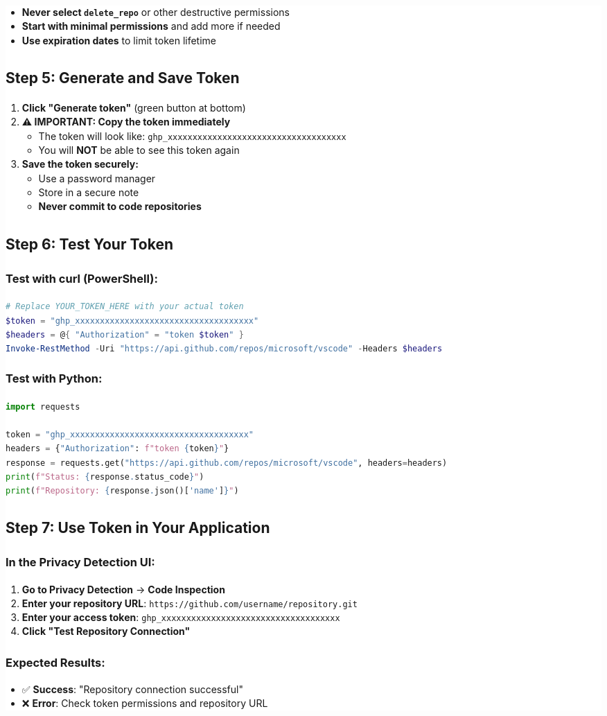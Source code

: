 - **Never select `delete_repo`** or other destructive permissions
- **Start with minimal permissions** and add more if needed
- **Use expiration dates** to limit token lifetime

## Step 5: Generate and Save Token

1. **Click "Generate token"** (green button at bottom)
2. **⚠️ IMPORTANT: Copy the token immediately**
   - The token will look like: `ghp_xxxxxxxxxxxxxxxxxxxxxxxxxxxxxxxxxxxx`
   - You will **NOT** be able to see this token again
3. **Save the token securely:**
   - Use a password manager
   - Store in a secure note
   - **Never commit to code repositories**

## Step 6: Test Your Token

### Test with curl (PowerShell):

```powershell
# Replace YOUR_TOKEN_HERE with your actual token
$token = "ghp_xxxxxxxxxxxxxxxxxxxxxxxxxxxxxxxxxxxx"
$headers = @{ "Authorization" = "token $token" }
Invoke-RestMethod -Uri "https://api.github.com/repos/microsoft/vscode" -Headers $headers
```

### Test with Python:

```python
import requests

token = "ghp_xxxxxxxxxxxxxxxxxxxxxxxxxxxxxxxxxxxx"
headers = {"Authorization": f"token {token}"}
response = requests.get("https://api.github.com/repos/microsoft/vscode", headers=headers)
print(f"Status: {response.status_code}")
print(f"Repository: {response.json()['name']}")
```

## Step 7: Use Token in Your Application

### In the Privacy Detection UI:

1. **Go to Privacy Detection** → **Code Inspection**
2. **Enter your repository URL**: `https://github.com/username/repository.git`
3. **Enter your access token**: `ghp_xxxxxxxxxxxxxxxxxxxxxxxxxxxxxxxxxxxx`
4. **Click "Test Repository Connection"**

### Expected Results:

- ✅ **Success**: "Repository connection successful"
- ❌ **Error**: Check token permissions and repository URL
